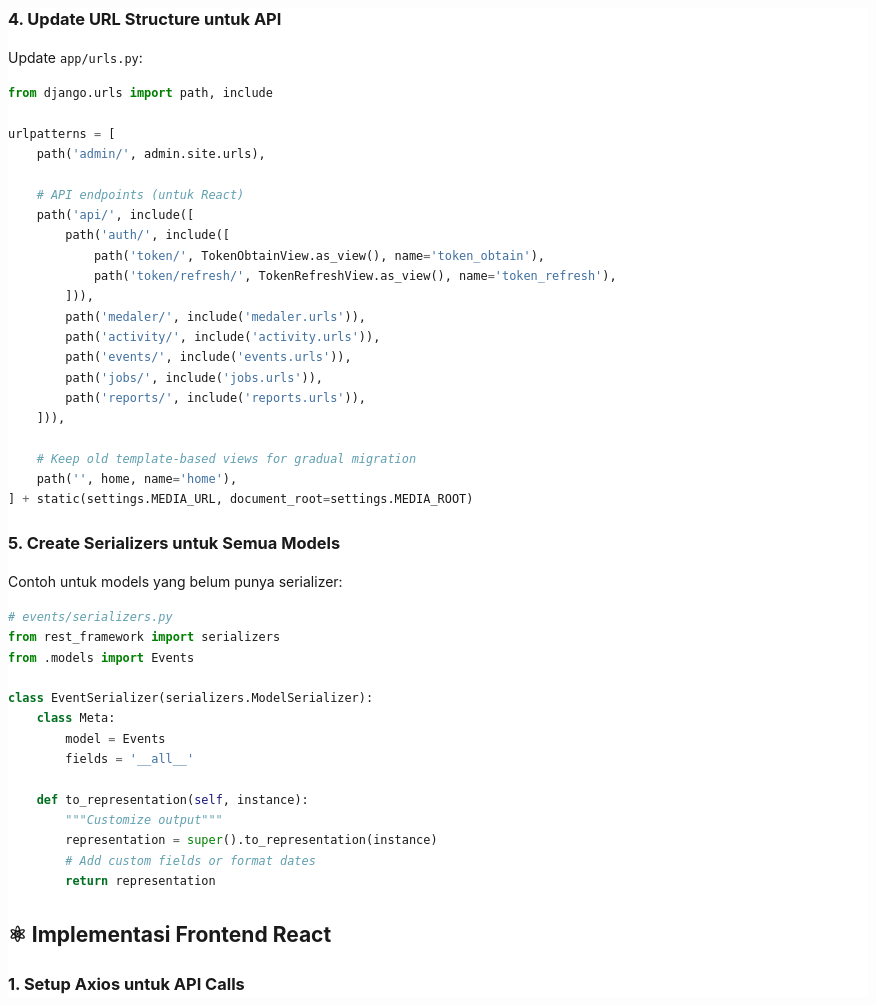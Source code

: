### 4. Update URL Structure untuk API

Update `app/urls.py`:

```python
from django.urls import path, include

urlpatterns = [
    path('admin/', admin.site.urls),
    
    # API endpoints (untuk React)
    path('api/', include([
        path('auth/', include([
            path('token/', TokenObtainView.as_view(), name='token_obtain'),
            path('token/refresh/', TokenRefreshView.as_view(), name='token_refresh'),
        ])),
        path('medaler/', include('medaler.urls')),
        path('activity/', include('activity.urls')),
        path('events/', include('events.urls')),
        path('jobs/', include('jobs.urls')),
        path('reports/', include('reports.urls')),
    ])),
    
    # Keep old template-based views for gradual migration
    path('', home, name='home'),
] + static(settings.MEDIA_URL, document_root=settings.MEDIA_ROOT)
```

### 5. Create Serializers untuk Semua Models

Contoh untuk models yang belum punya serializer:

```python
# events/serializers.py
from rest_framework import serializers
from .models import Events

class EventSerializer(serializers.ModelSerializer):
    class Meta:
        model = Events
        fields = '__all__'
    
    def to_representation(self, instance):
        """Customize output"""
        representation = super().to_representation(instance)
        # Add custom fields or format dates
        return representation
```

## ⚛️ Implementasi Frontend React

### 1. Setup Axios untuk API Calls
